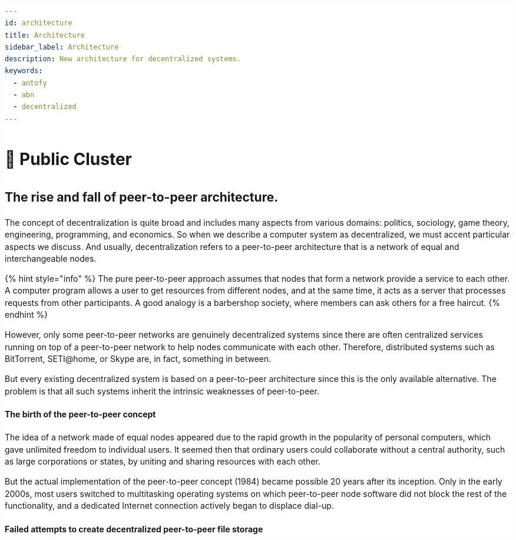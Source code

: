 ```yaml
---
id: architecture
title: Architecture
sidebar_label: Architecture
description: New architecture for decentralized systems.
keywords:
  - antofy
  - abn
  - decentralized
---
```


# 💠 Public Cluster

## **The rise and fall of peer-to-peer architecture.**

The concept of decentralization is quite broad and includes many aspects from various domains: politics, sociology, game theory, engineering, programming, and economics. So when we describe a computer system as decentralized, we must accent particular aspects we discuss. And usually, decentralization refers to a peer-to-peer architecture that is a network of equal and interchangeable nodes.

{% hint style="info" %}
The pure peer-to-peer approach assumes that nodes that form a network provide a service to each other. A computer program allows a user to get resources from different nodes, and at the same time, it acts as a server that processes requests from other participants. A good analogy is a barbershop society, where members can ask others for a free haircut.
{% endhint %}

However, only some peer-to-peer networks are genuinely decentralized systems since there are often centralized services running on top of a peer-to-peer network to help nodes communicate with each other. Therefore, distributed systems such as BitTorrent, SETI@home, or Skype are, in fact, something in between.

But every existing decentralized system is based on a peer-to-peer architecture since this is the only available alternative. The problem is that all such systems inherit the intrinsic weaknesses of peer-to-peer.

#### The birth of the peer-to-peer concept

The idea of a network made of equal nodes appeared due to the rapid growth in the popularity of personal computers, which gave unlimited freedom to individual users. It seemed then that ordinary users could collaborate without a central authority, such as large corporations or states, by uniting and sharing resources with each other.

But the actual implementation of the peer-to-peer concept (1984) became possible 20 years after its inception. Only in the early 2000s, most users switched to multitasking operating systems on which peer-to-peer node software did not block the rest of the functionality, and a dedicated Internet connection actively began to displace dial-up.

#### Failed attempts to create decentralized peer-to-peer file storage
